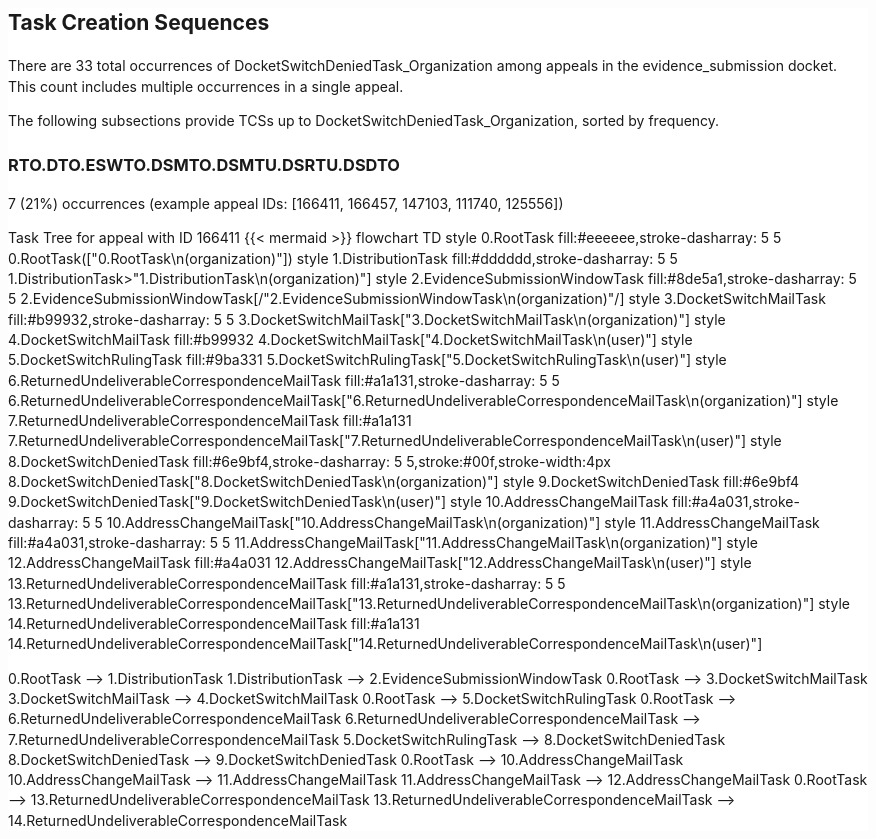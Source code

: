## Task Creation Sequences

There are 33 total occurrences of DocketSwitchDeniedTask_Organization among appeals in the evidence_submission docket.  This count includes multiple occurrences in a single appeal.

The following subsections provide TCSs up to DocketSwitchDeniedTask_Organization, sorted by frequency.

### RTO.DTO.ESWTO.DSMTO.DSMTU.DSRTU.DSDTO

7 (21%) occurrences (example appeal IDs: [166411, 166457, 147103, 111740, 125556])

Task Tree for appeal with ID 166411
{{< mermaid >}}
flowchart TD
style 0.RootTask fill:#eeeeee,stroke-dasharray: 5 5
  0.RootTask(["0.RootTask\n(organization)"])
style 1.DistributionTask fill:#dddddd,stroke-dasharray: 5 5
  1.DistributionTask>"1.DistributionTask\n(organization)"]
style 2.EvidenceSubmissionWindowTask fill:#8de5a1,stroke-dasharray: 5 5
  2.EvidenceSubmissionWindowTask[/"2.EvidenceSubmissionWindowTask\n(organization)"/]
style 3.DocketSwitchMailTask fill:#b99932,stroke-dasharray: 5 5
  3.DocketSwitchMailTask["3.DocketSwitchMailTask\n(organization)"]
style 4.DocketSwitchMailTask fill:#b99932
  4.DocketSwitchMailTask["4.DocketSwitchMailTask\n(user)"]
style 5.DocketSwitchRulingTask fill:#9ba331
  5.DocketSwitchRulingTask["5.DocketSwitchRulingTask\n(user)"]
style 6.ReturnedUndeliverableCorrespondenceMailTask fill:#a1a131,stroke-dasharray: 5 5
  6.ReturnedUndeliverableCorrespondenceMailTask["6.ReturnedUndeliverableCorrespondenceMailTask\n(organization)"]
style 7.ReturnedUndeliverableCorrespondenceMailTask fill:#a1a131
  7.ReturnedUndeliverableCorrespondenceMailTask["7.ReturnedUndeliverableCorrespondenceMailTask\n(user)"]
style 8.DocketSwitchDeniedTask fill:#6e9bf4,stroke-dasharray: 5 5,stroke:#00f,stroke-width:4px
  8.DocketSwitchDeniedTask["8.DocketSwitchDeniedTask\n(organization)"]
style 9.DocketSwitchDeniedTask fill:#6e9bf4
  9.DocketSwitchDeniedTask["9.DocketSwitchDeniedTask\n(user)"]
style 10.AddressChangeMailTask fill:#a4a031,stroke-dasharray: 5 5
  10.AddressChangeMailTask["10.AddressChangeMailTask\n(organization)"]
style 11.AddressChangeMailTask fill:#a4a031,stroke-dasharray: 5 5
  11.AddressChangeMailTask["11.AddressChangeMailTask\n(organization)"]
style 12.AddressChangeMailTask fill:#a4a031
  12.AddressChangeMailTask["12.AddressChangeMailTask\n(user)"]
style 13.ReturnedUndeliverableCorrespondenceMailTask fill:#a1a131,stroke-dasharray: 5 5
  13.ReturnedUndeliverableCorrespondenceMailTask["13.ReturnedUndeliverableCorrespondenceMailTask\n(organization)"]
style 14.ReturnedUndeliverableCorrespondenceMailTask fill:#a1a131
  14.ReturnedUndeliverableCorrespondenceMailTask["14.ReturnedUndeliverableCorrespondenceMailTask\n(user)"]

0.RootTask --> 1.DistributionTask
1.DistributionTask --> 2.EvidenceSubmissionWindowTask
0.RootTask --> 3.DocketSwitchMailTask
3.DocketSwitchMailTask --> 4.DocketSwitchMailTask
0.RootTask --> 5.DocketSwitchRulingTask
0.RootTask --> 6.ReturnedUndeliverableCorrespondenceMailTask
6.ReturnedUndeliverableCorrespondenceMailTask --> 7.ReturnedUndeliverableCorrespondenceMailTask
5.DocketSwitchRulingTask --> 8.DocketSwitchDeniedTask
8.DocketSwitchDeniedTask --> 9.DocketSwitchDeniedTask
0.RootTask --> 10.AddressChangeMailTask
10.AddressChangeMailTask --> 11.AddressChangeMailTask
11.AddressChangeMailTask --> 12.AddressChangeMailTask
0.RootTask --> 13.ReturnedUndeliverableCorrespondenceMailTask
13.ReturnedUndeliverableCorrespondenceMailTask --> 14.ReturnedUndeliverableCorrespondenceMailTask
